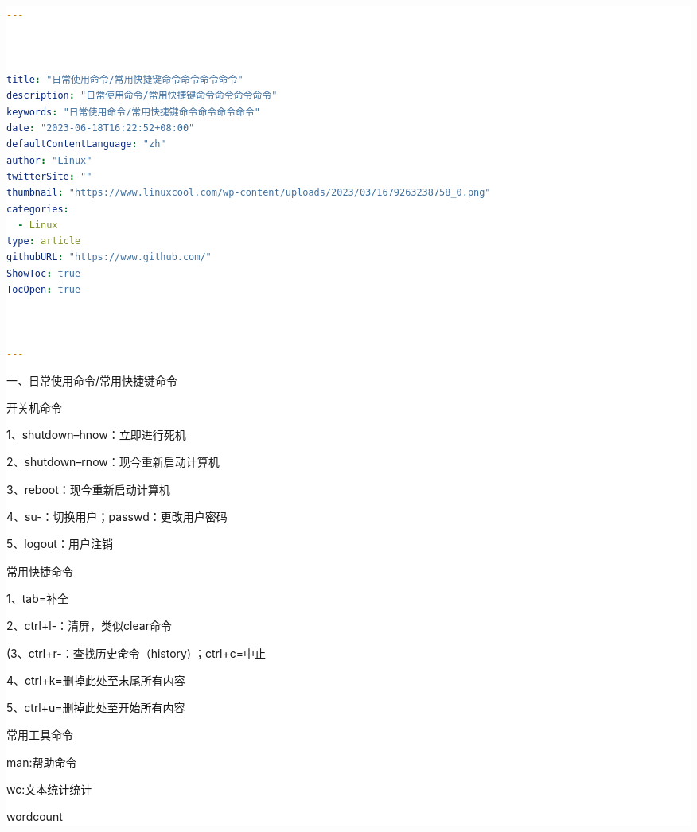 ```yaml
---



title: "日常使用命令/常用快捷键命令命令命令命令"
description: "日常使用命令/常用快捷键命令命令命令命令"
keywords: "日常使用命令/常用快捷键命令命令命令命令"
date: "2023-06-18T16:22:52+08:00"
defaultContentLanguage: "zh"
author: "Linux"
twitterSite: ""
thumbnail: "https://www.linuxcool.com/wp-content/uploads/2023/03/1679263238758_0.png"
categories:
  - Linux
type: article
githubURL: "https://www.github.com/"
ShowToc: true
TocOpen: true



---
```


一、日常使用命令/常用快捷键命令

开关机命令

1、shutdown–hnow：立即进行死机

2、shutdown–rnow：现今重新启动计算机

3、reboot：现今重新启动计算机

4、su-：切换用户；passwd：更改用户密码

5、logout：用户注销

常用快捷命令

1、tab=补全

2、ctrl+l-：清屏，类似clear命令

(3、ctrl+r-：查找历史命令（history) ；ctrl+c=中止

4、ctrl+k=删掉此处至末尾所有内容

5、ctrl+u=删掉此处至开始所有内容

常用工具命令

man:帮助命令

wc:文本统计统计

wordcount
